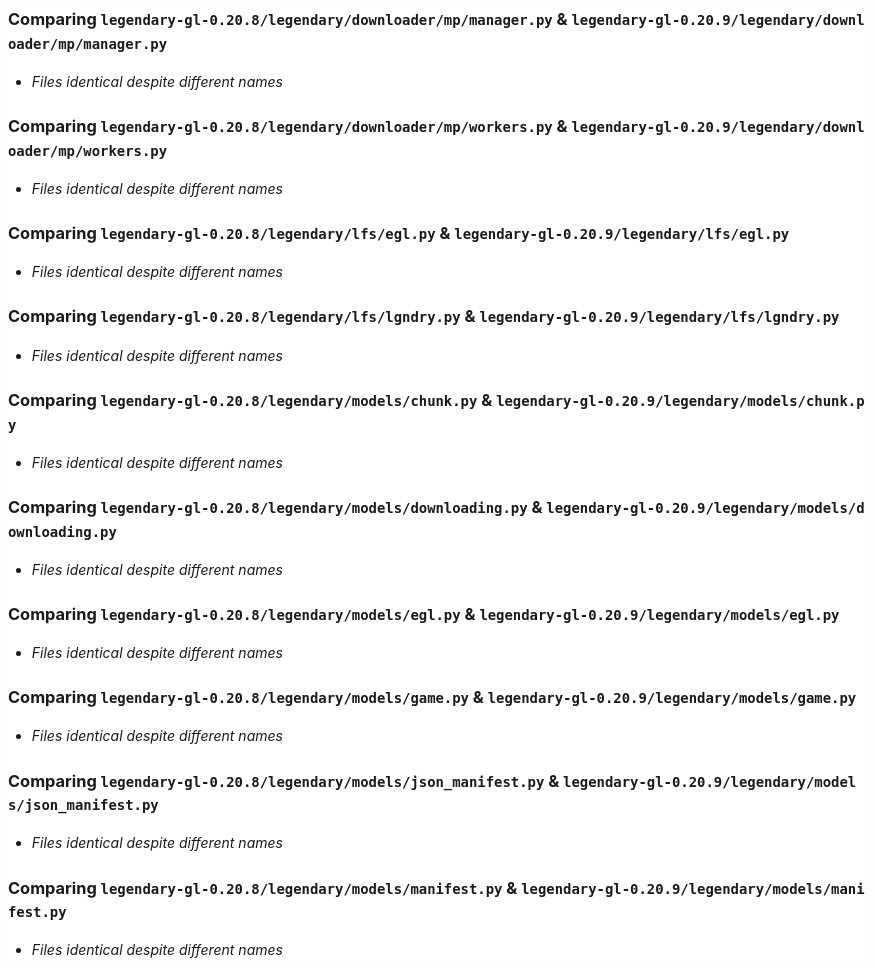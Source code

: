 ### Comparing `legendary-gl-0.20.8/legendary/downloader/mp/manager.py` & `legendary-gl-0.20.9/legendary/downloader/mp/manager.py`

 * *Files identical despite different names*

### Comparing `legendary-gl-0.20.8/legendary/downloader/mp/workers.py` & `legendary-gl-0.20.9/legendary/downloader/mp/workers.py`

 * *Files identical despite different names*

### Comparing `legendary-gl-0.20.8/legendary/lfs/egl.py` & `legendary-gl-0.20.9/legendary/lfs/egl.py`

 * *Files identical despite different names*

### Comparing `legendary-gl-0.20.8/legendary/lfs/lgndry.py` & `legendary-gl-0.20.9/legendary/lfs/lgndry.py`

 * *Files identical despite different names*

### Comparing `legendary-gl-0.20.8/legendary/models/chunk.py` & `legendary-gl-0.20.9/legendary/models/chunk.py`

 * *Files identical despite different names*

### Comparing `legendary-gl-0.20.8/legendary/models/downloading.py` & `legendary-gl-0.20.9/legendary/models/downloading.py`

 * *Files identical despite different names*

### Comparing `legendary-gl-0.20.8/legendary/models/egl.py` & `legendary-gl-0.20.9/legendary/models/egl.py`

 * *Files identical despite different names*

### Comparing `legendary-gl-0.20.8/legendary/models/game.py` & `legendary-gl-0.20.9/legendary/models/game.py`

 * *Files identical despite different names*

### Comparing `legendary-gl-0.20.8/legendary/models/json_manifest.py` & `legendary-gl-0.20.9/legendary/models/json_manifest.py`

 * *Files identical despite different names*

### Comparing `legendary-gl-0.20.8/legendary/models/manifest.py` & `legendary-gl-0.20.9/legendary/models/manifest.py`

 * *Files identical despite different names*
